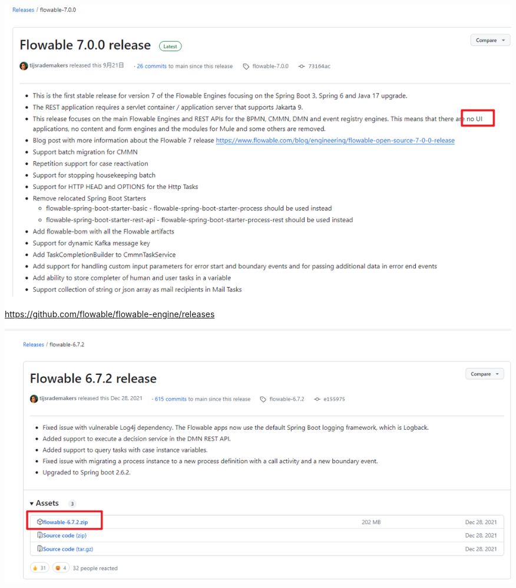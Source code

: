 ![image-20231102202232156](../../../.vuepress/public/images/flowable/image-20231102202232156.png)

https://github.com/flowable/flowable-engine/releases

![image-20231102202409751](../../../.vuepress/public/images/flowable/image-20231102202409751.png)
